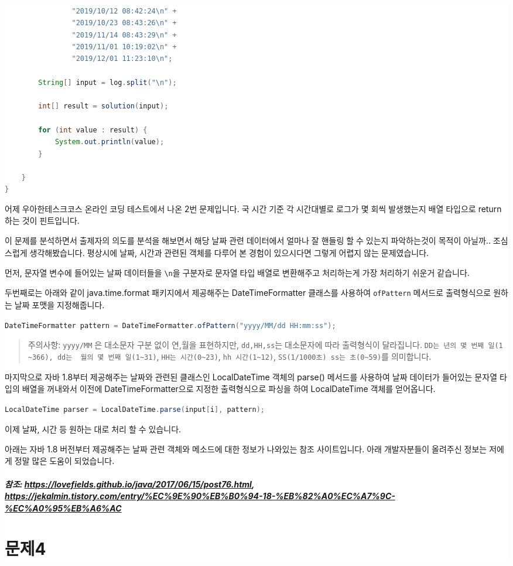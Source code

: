 ```java
                "2019/10/12 08:42:24\n" +
                "2019/10/23 08:43:26\n" +
                "2019/11/14 08:43:29\n" +
                "2019/11/01 10:19:02\n" +
                "2019/12/01 11:23:10\n";

        String[] input = log.split("\n");

        int[] result = solution(input);

        for (int value : result) {
            System.out.println(value);
        }

    }
}
```

어제 우아한테스크코스 온라인 코딩 테스트에서 나온 2번 문제입니다. 국 시간 기준 각 시간대별로 로그가 몇 회씩 발생했는지 배열 타입으로 return 하는 것이 핀트입니다.

이 문제를 분석하면서 출제자의 의도를 분석을 해보면서 해당 날짜 관련 데이터에서 얼마나 잘 핸들링 할 수 있는지 파악하는것이 목적이 아닐까.. 조심스럽게 생각해봤습니다.
평상시에 날짜, 시간과 관련된 객체를 다루어 본 경험이 있으시다면 그렇게 어렵지 않는 문제였습니다.

먼저, 문자열 변수에 들어있는 날짜 데이터들을 `\n`을 구분자로 문자열 타입 배열로 변환해주고 처리하는게 가장 처리하기 쉬운거 같습니다.

두번째로는 아래와 같이 java.time.format 패키지에서 제공해주는 DateTimeFormatter 클래스를 사용하여 `ofPattern` 메서드로 출력형식으로 원하는 날짜 포맷을 지정해줍니다.
 

```java
DateTimeFormatter pattern = DateTimeFormatter.ofPattern("yyyy/MM/dd HH:mm:ss"); 
```


>주의사항: `yyyy/MM` 은 대소문자 구분 없이 연,월을 표현하지만, `dd,HH,ss`는 대소문자에 따라 출력형식이 달라집니다.
`DD는 년의 몇 번째 일(1 ~366), dd는  월의 몇 번째 일(1~31)`, `HH는 시간(0~23)`, `hh 시간(1~12)`, `SS(1/1000초) ss는 초(0~59)`를 의미합니다.


마지막으로 자바 1.8부터 제공해주는 날짜와 관련된 클래스인 LocalDateTime 객체의 parse() 메서드를 사용하여 날짜 데이터가 들어있는 문자열 타입의 배열을 꺼내와서 이전에 DateTimeFormatter으로 지정한 출력형식으로 파싱을 하여 LocalDateTime 객체를 얻어옵니다.

```java
LocalDateTime parser = LocalDateTime.parse(input[i], pattern);
```

이제 날짜, 시간 등 원하는 대로 처리 할 수 있습니다.



아래는 자바 1.8 버전부터 제공해주는 날짜 관련 객체와 메소드에 대한 정보가 나와있는 참조 사이트입니다. 아래 개발자분들이 올려주신 정보는 저에게 정말 많은 도움이 되었습니다. 

##### 참조: https://lovefields.github.io/java/2017/06/15/post76.html, https://jekalmin.tistory.com/entry/%EC%9E%90%EB%B0%94-18-%EB%82%A0%EC%A7%9C-%EC%A0%95%EB%A6%AC


# 문제4
